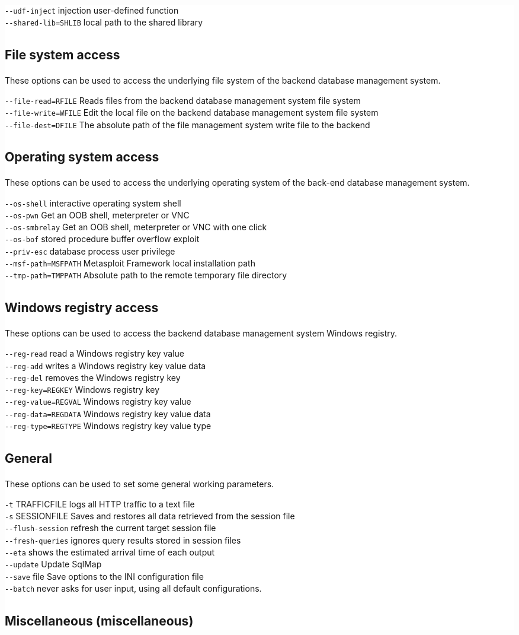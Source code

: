 `--udf-inject`				 injection user-defined function  
`--shared-lib=SHLIB` 			 local path to the shared library

## File system access
These options can be used to access the underlying file system of the backend database management system.

`--file-read=RFILE` 			Reads files from the backend database management system file system  
`--file-write=WFILE`			Edit the local file on the backend database management system file system  
`--file-dest=DFILE` 			The absolute path of the file management system write file to the backend  

## Operating system access

These options can be used to access the underlying operating system of the back-end database management system.

`--os-shell`					 interactive operating system shell  
`--os-pwn`					   Get an OOB shell, meterpreter or VNC  
`--os-smbrelay`				 Get an OOB shell, meterpreter or VNC with one click  
`--os-bof`					   stored procedure buffer overflow exploit  
`--priv-esc`					 database process user privilege  
`--msf-path=MSFPATH`	 Metasploit Framework local installation path  
`--tmp-path=TMPPATH`	 Absolute path to the remote temporary file directory  


## Windows registry access

These options can be used to access the backend database management system Windows registry.

`--reg-read`					   read a Windows registry key value  
`--reg-add`					     writes a Windows registry key value data  
`--reg-del`					     removes the Windows registry key  
`--reg-key=REGKEY`			 Windows registry key  
`--reg-value=REGVAL`		 Windows registry key value  
`--reg-data=REGDATA`		 Windows registry key value data  
`--reg-type=REGTYPE`		 Windows registry key value type  

## General
These options can be used to set some general working parameters.

`-t` 					      TRAFFICFILE logs all HTTP traffic to a text file  
`-s` 					      SESSIONFILE Saves and restores all data retrieved from the session file  
`--flush-session` 	refresh the current target session file  
`--fresh-queries`		ignores query results stored in session files  
`--eta`				      shows the estimated arrival time of each output  
`--update`			    Update SqlMap  
`--save`				    file Save options to the INI configuration file  
`--batch`				    never asks for user input, using all default configurations.  

## Miscellaneous (miscellaneous)
